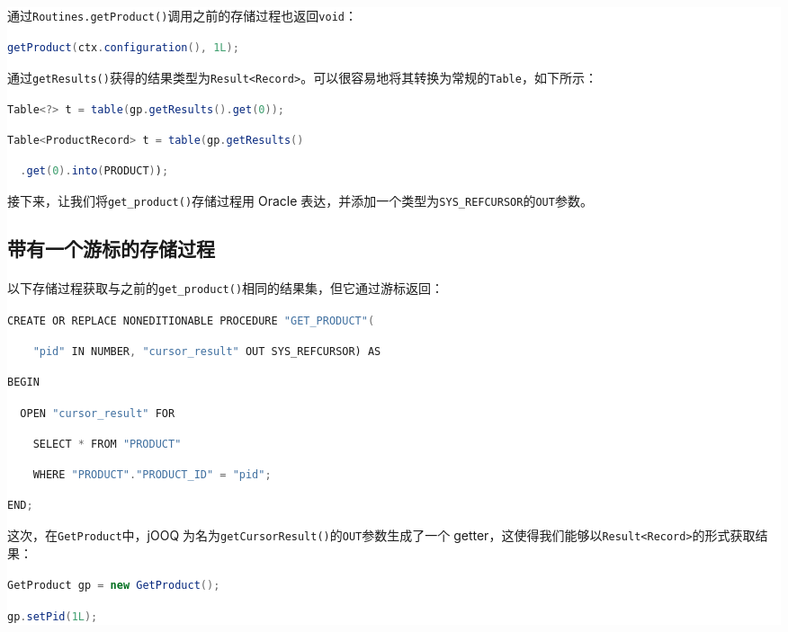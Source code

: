 通过`Routines.getProduct()`调用之前的存储过程也返回`void`：

```java
getProduct(ctx.configuration(), 1L);
```

通过`getResults()`获得的结果类型为`Result<Record>`。可以很容易地将其转换为常规的`Table`，如下所示：

```java
Table<?> t = table(gp.getResults().get(0));
```

```java
Table<ProductRecord> t = table(gp.getResults()
```

```java
  .get(0).into(PRODUCT));
```

接下来，让我们将`get_product()`存储过程用 Oracle 表达，并添加一个类型为`SYS_REFCURSOR`的`OUT`参数。

## 带有一个游标的存储过程

以下存储过程获取与之前的`get_product()`相同的结果集，但它通过游标返回：

```java
CREATE OR REPLACE NONEDITIONABLE PROCEDURE "GET_PRODUCT"(
```

```java
    "pid" IN NUMBER, "cursor_result" OUT SYS_REFCURSOR) AS 
```

```java
BEGIN
```

```java
  OPEN "cursor_result" FOR
```

```java
    SELECT * FROM "PRODUCT" 
```

```java
    WHERE "PRODUCT"."PRODUCT_ID" = "pid";
```

```java
END;
```

这次，在`GetProduct`中，jOOQ 为名为`getCursorResult()`的`OUT`参数生成了一个 getter，这使得我们能够以`Result<Record>`的形式获取结果：

```java
GetProduct gp = new GetProduct();
```

```java
gp.setPid(1L);
```
